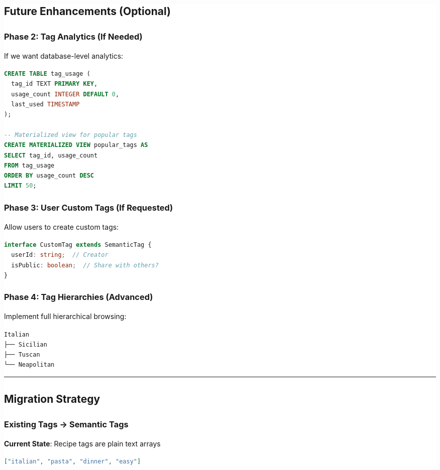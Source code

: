 
## Future Enhancements (Optional)

### Phase 2: Tag Analytics (If Needed)

If we want database-level analytics:

```sql
CREATE TABLE tag_usage (
  tag_id TEXT PRIMARY KEY,
  usage_count INTEGER DEFAULT 0,
  last_used TIMESTAMP
);

-- Materialized view for popular tags
CREATE MATERIALIZED VIEW popular_tags AS
SELECT tag_id, usage_count
FROM tag_usage
ORDER BY usage_count DESC
LIMIT 50;
```

### Phase 3: User Custom Tags (If Requested)

Allow users to create custom tags:

```typescript
interface CustomTag extends SemanticTag {
  userId: string;  // Creator
  isPublic: boolean;  // Share with others?
}
```

### Phase 4: Tag Hierarchies (Advanced)

Implement full hierarchical browsing:

```
Italian
├── Sicilian
├── Tuscan
└── Neapolitan
```

---

## Migration Strategy

### Existing Tags → Semantic Tags

**Current State**: Recipe tags are plain text arrays
```json
["italian", "pasta", "dinner", "easy"]
```
